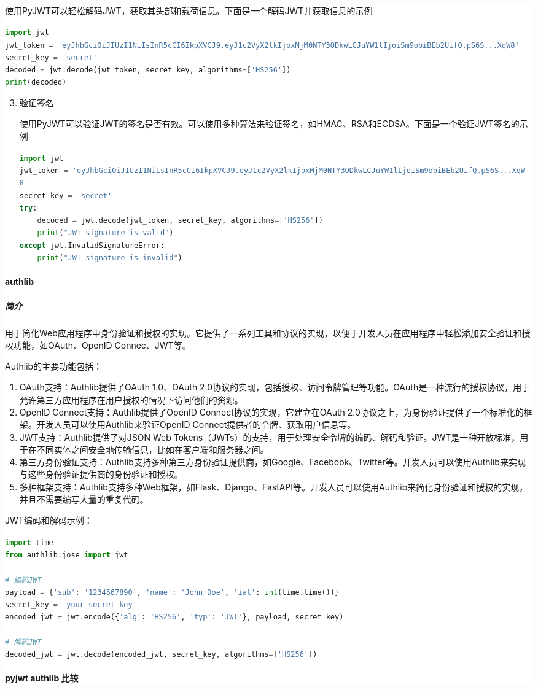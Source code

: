    使用PyJWT可以轻松解码JWT，获取其头部和载荷信息。下面是一个解码JWT并获取信息的示例

   ```python
   import jwt
   jwt_token = 'eyJhbGciOiJIUzI1NiIsInR5cCI6IkpXVCJ9.eyJ1c2VyX2lkIjoxMjM0NTY3ODkwLCJuYW1lIjoiSm9obiBEb2UifQ.pS6S...XqW8'
   secret_key = 'secret'
   decoded = jwt.decode(jwt_token, secret_key, algorithms=['HS256'])
   print(decoded)
   ```

3. 验证签名

   使用PyJWT可以验证JWT的签名是否有效。可以使用多种算法来验证签名，如HMAC、RSA和ECDSA。下面是一个验证JWT签名的示例

   ```python
   import jwt
   jwt_token = 'eyJhbGciOiJIUzI1NiIsInR5cCI6IkpXVCJ9.eyJ1c2VyX2lkIjoxMjM0NTY3ODkwLCJuYW1lIjoiSm9obiBEb2UifQ.pS6S...XqW8'
   secret_key = 'secret'
   try:
       decoded = jwt.decode(jwt_token, secret_key, algorithms=['HS256'])
       print("JWT signature is valid")
   except jwt.InvalidSignatureError:
       print("JWT signature is invalid")
   ```

#### authlib

##### 简介

用于简化Web应用程序中身份验证和授权的实现。它提供了一系列工具和协议的实现，以便于开发人员在应用程序中轻松添加安全验证和授权功能，如OAuth、OpenID Connec、JWT等。

Authlib的主要功能包括：

1. OAuth支持：Authlib提供了OAuth 1.0、OAuth 2.0协议的实现，包括授权、访问令牌管理等功能。OAuth是一种流行的授权协议，用于允许第三方应用程序在用户授权的情况下访问他们的资源。
2. OpenID Connect支持：Authlib提供了OpenID Connect协议的实现，它建立在OAuth 2.0协议之上，为身份验证提供了一个标准化的框架。开发人员可以使用Authlib来验证OpenID Connect提供者的令牌、获取用户信息等。
3. JWT支持：Authlib提供了对JSON Web Tokens（JWTs）的支持，用于处理安全令牌的编码、解码和验证。JWT是一种开放标准，用于在不同实体之间安全地传输信息，比如在客户端和服务器之间。
4. 第三方身份验证支持：Authlib支持多种第三方身份验证提供商，如Google、Facebook、Twitter等。开发人员可以使用Authlib来实现与这些身份验证提供商的身份验证和授权。
5. 多种框架支持：Authlib支持多种Web框架，如Flask、Django、FastAPI等。开发人员可以使用Authlib来简化身份验证和授权的实现，并且不需要编写大量的重复代码。

JWT编码和解码示例：

```python
import time
from authlib.jose import jwt

# 编码JWT
payload = {'sub': '1234567890', 'name': 'John Doe', 'iat': int(time.time())}
secret_key = 'your-secret-key'
encoded_jwt = jwt.encode({'alg': 'HS256', 'typ': 'JWT'}, payload, secret_key)

# 解码JWT
decoded_jwt = jwt.decode(encoded_jwt, secret_key, algorithms=['HS256'])
```
#### pyjwt authlib 比较
